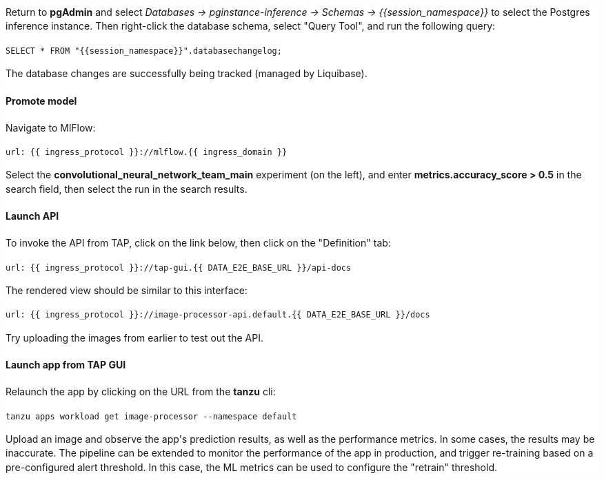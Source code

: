 Return to **pgAdmin** and select _Databases -> pginstance-inference -> Schemas -> {{session_namespace}}_ to select the Postgres inference instance.
Then right-click the database schema, select "Query Tool", and run the following query:
```copy
SELECT * FROM "{{session_namespace}}".databasechangelog;
```

The database changes are successfully being tracked (managed by Liquibase).

#### Promote model
Navigate to MlFlow:
```dashboard:open-url
url: {{ ingress_protocol }}://mlflow.{{ ingress_domain }}
```

Select the **convolutional_neural_network_team_main** experiment (on the left),
and enter **metrics.accuracy_score > 0.5** in the search field, then select the run in the search results.

#### Launch API
To invoke the API from TAP, click on the link below, then click on the "Definition" tab:
```dashboard:open-url
url: {{ ingress_protocol }}://tap-gui.{{ DATA_E2E_BASE_URL }}/api-docs
```

The rendered view should be similar to this interface:
```dashboard:open-url
url: {{ ingress_protocol }}://image-processor-api.default.{{ DATA_E2E_BASE_URL }}/docs
```

Try uploading the images from earlier to test out the API.


#### Launch app from TAP GUI
Relaunch the app by clicking on the URL from the **tanzu** cli:
```execute
tanzu apps workload get image-processor --namespace default
```

Upload an image and observe the app's prediction results, as well as the performance metrics.
In some cases, the results may be inaccurate.
The pipeline can be extended to monitor the performance of the app in production,
and trigger re-training based on a pre-configured alert threshold.
In this case, the ML metrics can be used to configure the "retrain" threshold.
